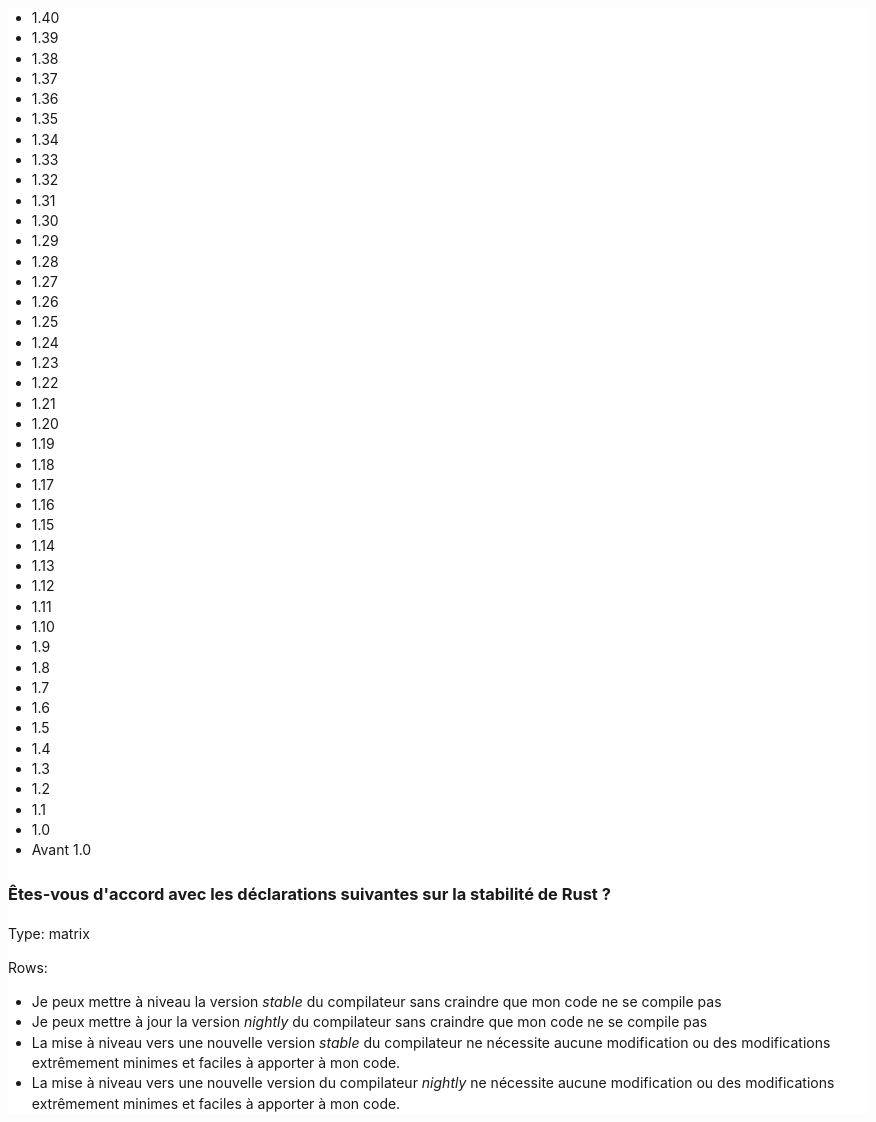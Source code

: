 - 1.40
- 1.39
- 1.38
- 1.37
- 1.36
- 1.35
- 1.34
- 1.33
- 1.32
- 1.31
- 1.30
- 1.29
- 1.28
- 1.27
- 1.26
- 1.25
- 1.24
- 1.23
- 1.22
- 1.21
- 1.20
- 1.19
- 1.18
- 1.17
- 1.16
- 1.15
- 1.14
- 1.13
- 1.12
- 1.11
- 1.10
- 1.9
- 1.8
- 1.7
- 1.6
- 1.5
- 1.4
- 1.3
- 1.2
- 1.1
- 1.0
- Avant 1.0

### Êtes-vous d'accord avec les déclarations suivantes sur la stabilité de Rust ?

Type: matrix

Rows:

- Je peux mettre à niveau la version *stable* du compilateur sans craindre que mon code ne se compile pas
- Je peux mettre à jour la version *nightly* du compilateur sans craindre que mon code ne se compile pas
- La mise à niveau vers une nouvelle version *stable* du compilateur ne nécessite aucune modification ou des modifications extrêmement minimes et faciles à apporter à mon code.
- La mise à niveau vers une nouvelle version du compilateur *nightly* ne nécessite aucune modification ou des modifications extrêmement minimes et faciles à apporter à mon code.
